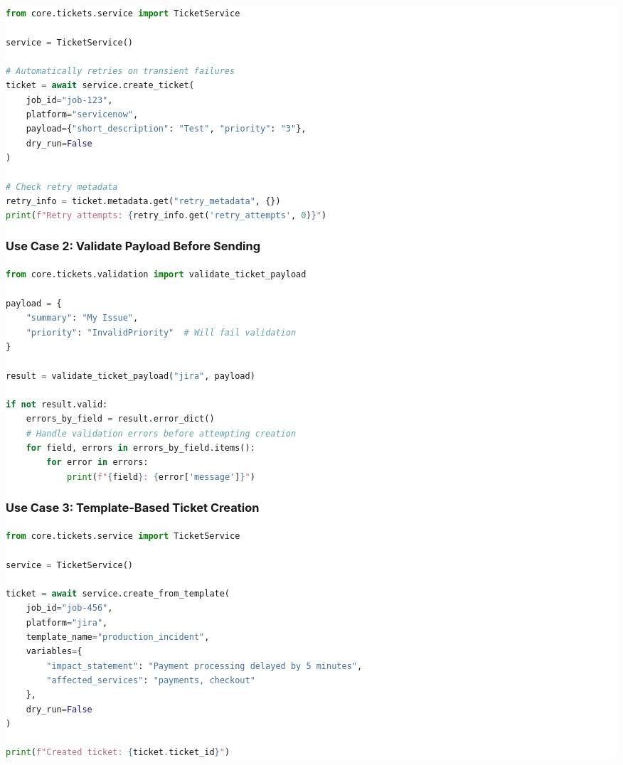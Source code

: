 ```python
from core.tickets.service import TicketService

service = TicketService()

# Automatically retries on transient failures
ticket = await service.create_ticket(
    job_id="job-123",
    platform="servicenow",
    payload={"short_description": "Test", "priority": "3"},
    dry_run=False
)

# Check retry metadata
retry_info = ticket.metadata.get("retry_metadata", {})
print(f"Retry attempts: {retry_info.get('retry_attempts', 0)}")
```

### Use Case 2: Validate Payload Before Sending

```python
from core.tickets.validation import validate_ticket_payload

payload = {
    "summary": "My Issue",
    "priority": "InvalidPriority"  # Will fail validation
}

result = validate_ticket_payload("jira", payload)

if not result.valid:
    errors_by_field = result.error_dict()
    # Handle validation errors before attempting creation
    for field, errors in errors_by_field.items():
        for error in errors:
            print(f"{field}: {error['message']}")
```

### Use Case 3: Template-Based Ticket Creation

```python
from core.tickets.service import TicketService

service = TicketService()

ticket = await service.create_from_template(
    job_id="job-456",
    platform="jira",
    template_name="production_incident",
    variables={
        "impact_statement": "Payment processing delayed by 5 minutes",
        "affected_services": "payments, checkout"
    },
    dry_run=False
)

print(f"Created ticket: {ticket.ticket_id}")
```
